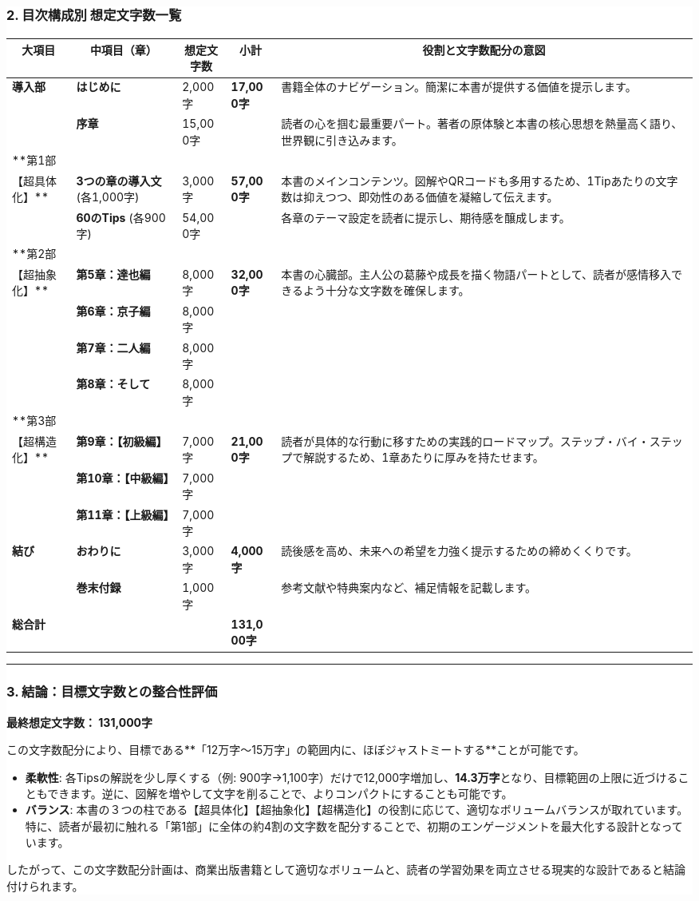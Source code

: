 ### **2. 目次構成別 想定文字数一覧**

| 大項目 | 中項目（章） | 想定文字数 | 小計 | 役割と文字数配分の意図 |
| --- | --- | --- | --- | --- |
| **導入部** | **はじめに** | 2,000字 | **17,000字** | 書籍全体のナビゲーション。簡潔に本書が提供する価値を提示します。 |
|  | **序章** | 15,000字 |  | 読者の心を掴む最重要パート。著者の原体験と本書の核心思想を熱量高く語り、世界観に引き込みます。 |
| **第1部
【超具体化】** | **3つの章の導入文** (各1,000字) | 3,000字 | **57,000字** | 本書のメインコンテンツ。図解やQRコードも多用するため、1Tipあたりの文字数は抑えつつ、即効性のある価値を凝縮して伝えます。 |
|  | **60のTips** (各900字) | 54,000字 |  | 各章のテーマ設定を読者に提示し、期待感を醸成します。 |
| **第2部
【超抽象化】** | **第5章：達也編** | 8,000字 | **32,000字** | 本書の心臓部。主人公の葛藤や成長を描く物語パートとして、読者が感情移入できるよう十分な文字数を確保します。 |
|  | **第6章：京子編** | 8,000字 |  |  |
|  | **第7章：二人編** | 8,000字 |  |  |
|  | **第8章：そして** | 8,000字 |  |  |
| **第3部
【超構造化】** | **第9章：【初級編】** | 7,000字 | **21,000字** | 読者が具体的な行動に移すための実践的ロードマップ。ステップ・バイ・ステップで解説するため、1章あたりに厚みを持たせます。 |
|  | **第10章：【中級編】** | 7,000字 |  |  |
|  | **第11章：【上級編】** | 7,000字 |  |  |
| **結び** | **おわりに** | 3,000字 | **4,000字** | 読後感を高め、未来への希望を力強く提示するための締めくくりです。 |
|  | **巻末付録** | 1,000字 |  | 参考文献や特典案内など、補足情報を記載します。 |
| **総合計** |  |  | **131,000字** |  |

---

### **3. 結論：目標文字数との整合性評価**

**最終想定文字数： 131,000字**

この文字数配分により、目標である**「12万字～15万字」の範囲内に、ほぼジャストミートする**ことが可能です。

- **柔軟性**: 各Tipsの解説を少し厚くする（例: 900字→1,100字）だけで12,000字増加し、**14.3万字**となり、目標範囲の上限に近づけることもできます。逆に、図解を増やして文字を削ることで、よりコンパクトにすることも可能です。
- **バランス**: 本書の３つの柱である【超具体化】【超抽象化】【超構造化】の役割に応じて、適切なボリュームバランスが取れています。特に、読者が最初に触れる「第1部」に全体の約4割の文字数を配分することで、初期のエンゲージメントを最大化する設計となっています。

したがって、この文字数配分計画は、商業出版書籍として適切なボリュームと、読者の学習効果を両立させる現実的な設計であると結論付けられます。
